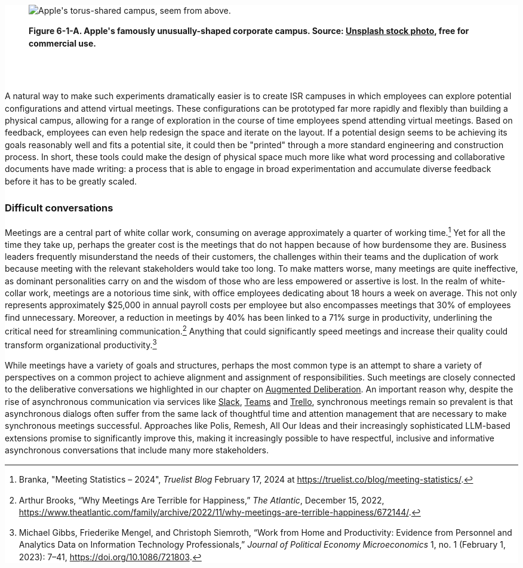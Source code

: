 <figure>
<img src="https://raw.githubusercontent.com/pluralitybook/plurality/main/figs/apple.jpg" width="100%" alt="Apple's torus-shared campus, seem from above.">

**<figcaption>Figure 6-1-A. Apple's famously unusually-shaped corporate campus. Source: [Unsplash stock photo](https://unsplash.com/photos/round-black-and-white-building-during-daytime-NXP7wGyUDeY), free for commercial use.</figcaption>**
</figure>
<br></br>


A natural way to make such experiments dramatically easier is to create ISR campuses in which employees can explore potential configurations and attend virtual meetings.  These configurations can be prototyped far more rapidly and flexibly than building a physical campus, allowing for a range of exploration in the course of time employees spend attending virtual meetings.  Based on feedback, employees can even help redesign the space and iterate on the layout.  If a potential design seems to be achieving its goals reasonably well and fits a potential site, it could then be "printed" through a more standard engineering and construction process.  In short, these tools could make the design of physical space much more like what word processing and collaborative documents have made writing: a process that is able to engage in broad experimentation and accumulate diverse feedback before it has to be greatly scaled.

### Difficult conversations

Meetings are a central part of white collar work, consuming on average approximately a quarter of working time.[^Meetingstat]  Yet for all the time they take up, perhaps the greater cost is the meetings that do not happen because of how burdensome they are.  Business leaders frequently misunderstand the needs of their customers, the challenges within their teams and the duplication of work because meeting with the relevant stakeholders would take too long. To make matters worse, many meetings are quite ineffective, as dominant personalities carry on and the wisdom of those who are less empowered or assertive is lost. In the realm of white-collar work, meetings are a notorious time sink, with office employees dedicating about 18 hours a week on average. This not only represents approximately $25,000 in annual payroll costs per employee but also encompasses meetings that 30% of employees find unnecessary. Moreover, a reduction in meetings by 40% has been linked to a 71% surge in productivity, underlining the critical need for streamlining communication.[^meeting-stats2] Anything that could significantly speed meetings and increase their quality could transform organizational productivity.[^Meetings]

[^Meetingstat]: Branka, "Meeting Statistics – 2024", *Truelist Blog* February 17, 2024 at https://truelist.co/blog/meeting-statistics/.

While meetings have a variety of goals and structures, perhaps the most common type is an attempt to share a variety of perspectives on a common project to achieve alignment and assignment of responsibilities.  Such meetings are closely connected to the deliberative conversations we highlighted in our chapter on [Augmented Deliberation](https://www.plurality.net/v/chapters/5-4/eng/?mode=dark).  An important reason why, despite the rise of asynchronous communication via services like [Slack](https://slack.com/), [Teams](https://www.microsoft.com/en-us/microsoft-teams/group-chat-software) and [Trello](https://trello.com/), synchronous meetings remain so prevalent is that asynchronous dialogs often suffer from the same lack of thoughtful time and attention management that are necessary to make synchronous meetings successful.  Approaches like Polis, Remesh, All Our Ideas and their increasingly sophisticated LLM-based extensions promise to significantly improve this, making it increasingly possible to have respectful, inclusive and informative asynchronous conversations that include many more stakeholders.


[^ILO]: International Labor Organization, " World Employment and Social Outlook: Trends" (2023) at https://www.ilo.org/wcmsp5/groups/public/---dgreports/---inst/documents/publication/wcms_865387.pdf.
[^fear]: Jih-Hsuan Tammy Lin, "Fear in Virtual Reality (VR): Fear Elements, Coping Reactions, Immediate and Next-Day Fright Responses Toward a Survival Horror Zombie Virtual Reality Game", *Computers in Human Behavior* 72 (2017): 350-361.
[^agglom]: Jane Jacobs, *The Economy of Cities* (New York: Vintage, 1969).  Edward L. Glaeser, Hedi D. Kallal, José A. Scheinkman and Andrei Shleifer, "Growth in Cities",*Journal of Political Economy* 100, no. 6 (1992): 1126-1152.
[^Deming]: W. Edwards Deming, "Improvement of Quality and Productivity through Action by Management", *National Productivity Review* 1, no. 1 (1981): 12-22.
[^Human]: See Hamel and Zanini, op. cit. ch. 9.
[^Refresh]: Satya Nadella with Greg Shaw and Jill Tracie Nichols, *Hit Refresh: The Quest to Rediscover Microsoft's Soul and Imagine a Better Future for Everyone* (New York: Harper Business, 2017).
[^PEST]: An entertaining outgrowth of corporate acronyms in this case was that he had the title OCTOPEST (Office of the Chief Technology Officer Political Economist and Social Technologist), paralleling the title of his colleague Jaron Lanier who at the time of this writing remains Microsoft's [OCTOPUS](https://www.jaronlanier.com/general.html) (Office of the Chief Technology Officer Prime Unifying Scientist).
[^Google20]: Annika Steiber and Sverker Alänge, "A Corporate System for Continuous Innovation: the Case of Google Inc.", *European Journal of Innovation Management* 16, no. 2: 243-264.
[^Calc]: If, as noted in the chapter, about 50% of formal sector work will be remote and, as in this study, if team-building exercises increase team performance by about 25%, if this applies to about half of formal sector work and if about half the benefit goes into cost, we should expect a gain of about 2% of GDP from improved remote team-building.  If agglomeration benefits are about 12% for work facilities  and this applies again to half of formal sector work and can be improved by 50%, again we get 2% of GDP.  If meetings are 25% of formal sector work time and can be improved by 25%, this is about 4% of GDP. Standard economic estimates of the costs of labor search and matching are about 4% of GPD, similar to the cost spent on human resources; if mitigated by 50% this would raise GDP by 2% (not to mention significantly dampen the cost of business cycle unemployment).  Finally, most GDP growth (of roughly 2-3% annually globally) has been traced by economists to technological advance through the research and development of new products, which is now about 80% in the private sector according to the figures we discussed in the introduction.  If the efficiency of this could be increased by a quarter through more flexible intrapreneurship, this could raise global GDP growth annually by half a percent. Cameron Klein, Deborah DiazGranados, Eduardo Salas, Huy Le, Shawn Burke, Rebecca Lyons, and Gerald Goodwin, “Does Team Building Work?” _Small Group Research_ 40, no. 2 (January 16, 2009): 181–222. https://doi.org/10.1177/1046496408328821. Michael Greenstone, Richard Hornbeck, and Enrico Moretti, “Identifying Agglomeration Spillovers: Evidence from Winners and Losers of Large Plant Openings,” _Journal of Political Economy_ 118, no. 3 (June 2010): 536–98. https://doi.org/10.1086/653714.
[^Coinbase]: Ellen Huet, “Basecamp Follows Coinbase In Banning Politics Talk at Work,” _Bloomberg_, April 26, 2021, https://www.bloomberg.com/news/articles/2021-04-26/basecamp-follows-coinbase-in-banning-politics-talk-at-work.
[^Barreto]: Jose Barrero, Nicholas Bloom, and Steven J. Davis. 2023, “The Evolution of Working from Home,” __Stanford Institute for Economic Policy Research (SIEPR) Working Paper_ no. 23-19 (July 2023): https://siepr.stanford.edu/publications/working-paper/evolution-working-home.
[^reduce-productivity]: Natalia Emanuel, Emma Harrington, and Amanda Pallais, “The Power of Proximity to Coworkers: Training for Tomorrow or Productivity Today?” _National Bureau of Economic Research Working Paper_ no 31880 (November 2023): https://doi.org/10.3386/w31880.
[^Meetings]: Michael Gibbs, Friederike Mengel, and Christoph Siemroth, “Work from Home and Productivity: Evidence from Personnel and Analytics Data on Information Technology Professionals,” _Journal of Political Economy Microeconomics_ 1, no. 1 (February 1, 2023): 7–41, https://doi.org/10.1086/721803.
[^remote-shift-impact]: Longqi Yang, David Holtz, Sonia Jaffe, Siddharth Suri, Shilpi Sinha, Jeffrey Weston, Connor Joyce, et al., “The Effects of Remote Work on Collaboration among Information Workers,” _Nature Human Behaviour_ 6, no. 1 (September 9, 2021): 43–54. https://doi.org/10.1038/s41562-021-01196-4.
[^meeting-stats]: Alyson Krueger, “Fewer Work Meetings? Corporate America Is Trying,” _The New York Times_, April 10, 2023, https://www.nytimes.com/2023/04/07/business/office-meetings-time.html.
[^meeting-stats2]: Arthur Brooks, “Why Meetings Are Terrible for Happiness,” _The Atlantic_, December 15, 2022, https://www.theatlantic.com/family/archive/2022/11/why-meetings-are-terrible-happiness/672144/.
[^TrustFall]: A "trust fall" is an exercise where a person falls backward, counting on others to catch them. This activity is used to build trust and teamwork, as it requires relying on others to prevent injury. From the mid-2010s, the trust fall became less popular due to the potential for traumatic brain injuries if catchers fail.
[^GlobalCollab]: Rachel Umoren, Dora Stadler, Stephen L. Gasior, Deema Al-Sheikhly, Barbara Truman, and Carolyn Lowe, “Global Collaboration and Team-Building through 3D Virtual Environments,” Innovations in Global Medical and Health Education 2014, no. 1 (November 1, 2014), https://doi.org/10.5339/igmhe.2014.1.
[^TeamCreativityInVirtual]: Pekka Alahuhta, Emma Nordbäck, Anu Sivunen, and Teemu Surakka, “Fostering Team Creativity in Virtual Worlds,” _Journal For Virtual Worlds Research_ 7, no. 3 (July 20, 2014): https://doi.org/10.4101/jvwr.v7i3.7062.
[^healthcare]: Lin Lu, Honglin Wang, Pengran Liu, Rong Liu, Jiayao Zhang, Yi Xie, Songxiang Liu, et al., “Applications of Mixed Reality Technology in Orthopedics Surgery: A Pilot Study,” _Frontiers in Bioengineering and Biotechnology_ 10 (February 22, 2022): https://doi.org/10.3389/fbioe.2022.740507.
[^Game4TeamBuilding]: Jason Ellis, Kurt Luther, Katherine Bessiere, and Wendy Kellogg, “Games for Virtual Team Building,” _Proceedings of the 7th ACM Conference on Designing Interactive Systems_ (February 25, 2008): pp 295–304, https://doi.org/10.1145/1394445.1394477.
[^VirtualTeamWork]: Heide Lukosch, Bas van Nuland, Theo van Ruijven, Linda van Veen, and Alexander Verbraeck, “Building a Virtual World for Team Work Improvement,” _Frontiers in Gaming Simulation_, 2014, 60–68, https://doi.org/10.1007/978-3-319-04954-0_8.
[^MRexample]: Lin Lu, Honglin Wang, Pengran Liu, Rong Liu, Jiayao Zhang, Yi Xie, Songxiang Liu, et al., “Applications of Mixed Reality Technology in Orthopedics Surgery: A Pilot Study,” _Frontiers in Bioengineering and Biotechnology_ 10 (February 22, 2022): https://doi.org/10.3389/fbioe.2022.740507.
[^PixarsHead]: Pixar Headquarters and the Legacy of Steve Jobs (2012) https://officesnapshots.com/2012/07/16/pixar-headquarters-and-the-legacy-of-steve-jobs/